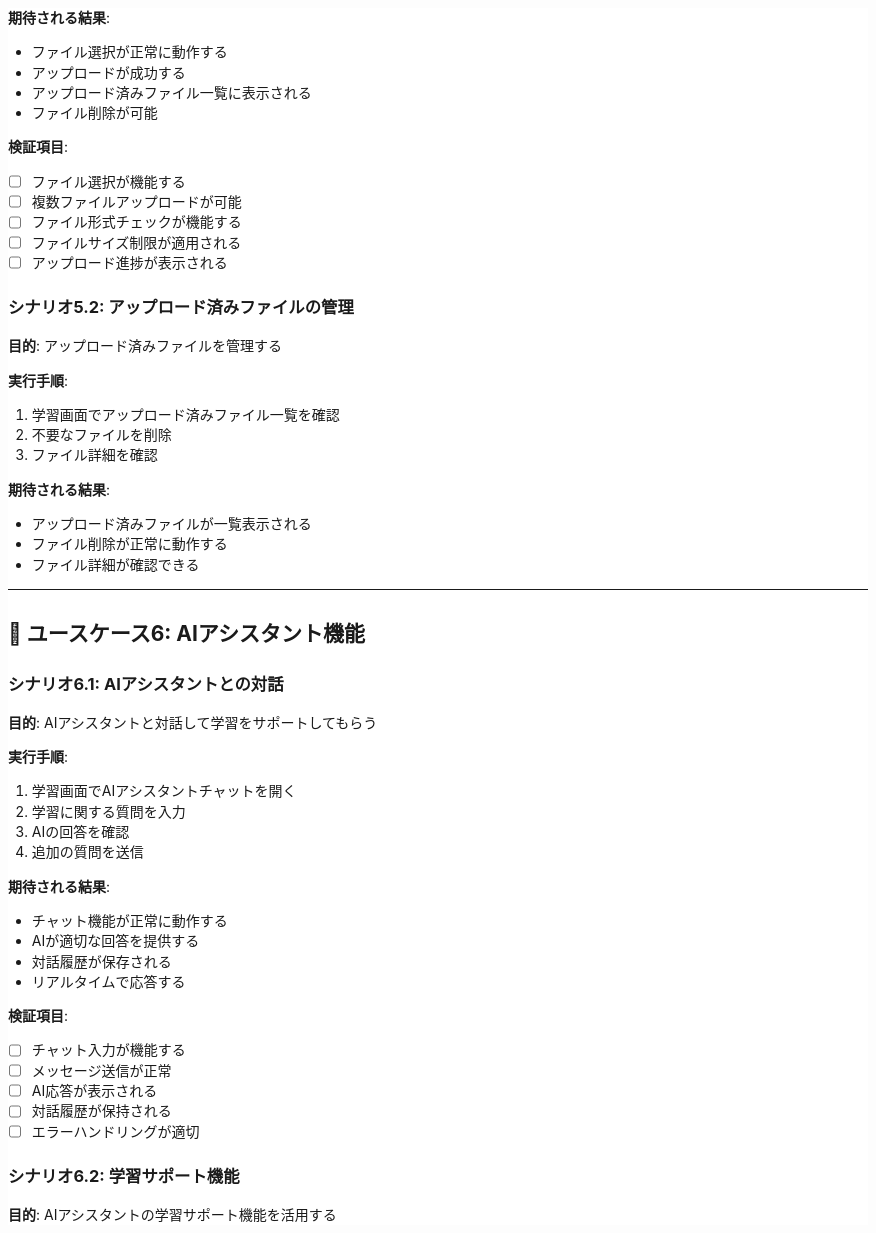 **期待される結果**:
- ファイル選択が正常に動作する
- アップロードが成功する
- アップロード済みファイル一覧に表示される
- ファイル削除が可能

**検証項目**:
- [ ] ファイル選択が機能する
- [ ] 複数ファイルアップロードが可能
- [ ] ファイル形式チェックが機能する
- [ ] ファイルサイズ制限が適用される
- [ ] アップロード進捗が表示される

### シナリオ5.2: アップロード済みファイルの管理
**目的**: アップロード済みファイルを管理する

**実行手順**:
1. 学習画面でアップロード済みファイル一覧を確認
2. 不要なファイルを削除
3. ファイル詳細を確認

**期待される結果**:
- アップロード済みファイルが一覧表示される
- ファイル削除が正常に動作する
- ファイル詳細が確認できる

---

## 💬 ユースケース6: AIアシスタント機能

### シナリオ6.1: AIアシスタントとの対話
**目的**: AIアシスタントと対話して学習をサポートしてもらう

**実行手順**:
1. 学習画面でAIアシスタントチャットを開く
2. 学習に関する質問を入力
3. AIの回答を確認
4. 追加の質問を送信

**期待される結果**:
- チャット機能が正常に動作する
- AIが適切な回答を提供する
- 対話履歴が保存される
- リアルタイムで応答する

**検証項目**:
- [ ] チャット入力が機能する
- [ ] メッセージ送信が正常
- [ ] AI応答が表示される
- [ ] 対話履歴が保持される
- [ ] エラーハンドリングが適切

### シナリオ6.2: 学習サポート機能
**目的**: AIアシスタントの学習サポート機能を活用する
